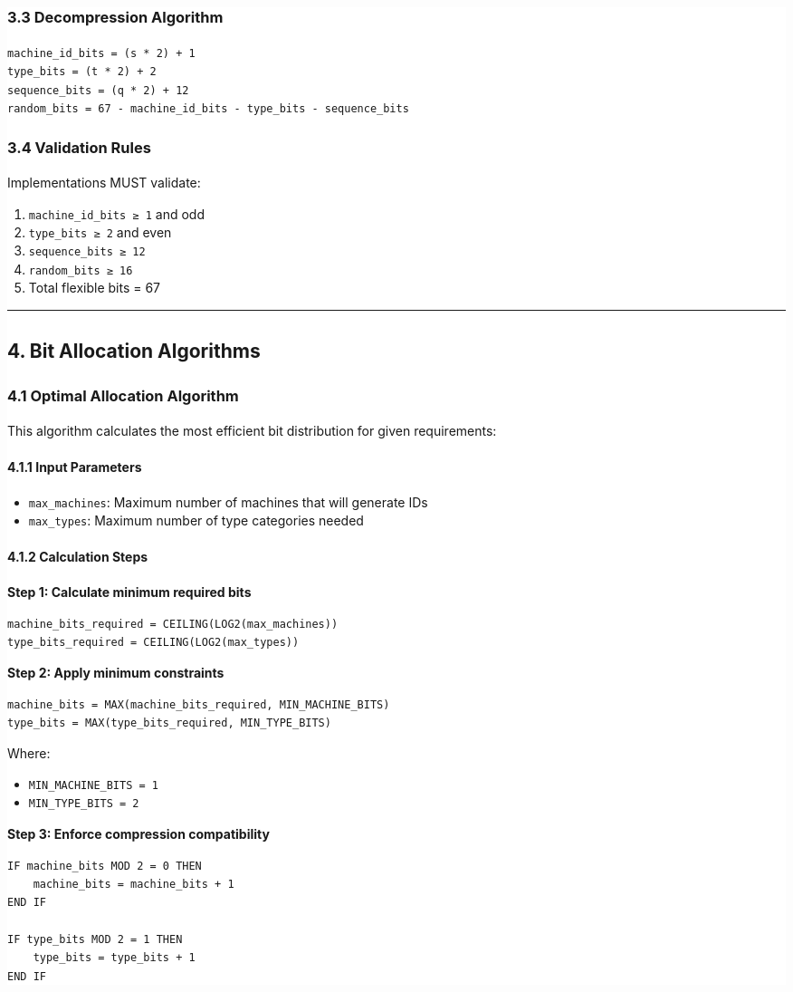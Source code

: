 ### 3.3 Decompression Algorithm

```
machine_id_bits = (s * 2) + 1
type_bits = (t * 2) + 2
sequence_bits = (q * 2) + 12
random_bits = 67 - machine_id_bits - type_bits - sequence_bits
```

### 3.4 Validation Rules

Implementations MUST validate:
1. `machine_id_bits ≥ 1` and odd
2. `type_bits ≥ 2` and even
3. `sequence_bits ≥ 12`
4. `random_bits ≥ 16`
5. Total flexible bits = 67

---

## 4. Bit Allocation Algorithms

### 4.1 Optimal Allocation Algorithm

This algorithm calculates the most efficient bit distribution for given requirements:

#### 4.1.1 Input Parameters
- `max_machines`: Maximum number of machines that will generate IDs
- `max_types`: Maximum number of type categories needed

#### 4.1.2 Calculation Steps

**Step 1: Calculate minimum required bits**
```
machine_bits_required = CEILING(LOG2(max_machines))
type_bits_required = CEILING(LOG2(max_types))
```

**Step 2: Apply minimum constraints**
```
machine_bits = MAX(machine_bits_required, MIN_MACHINE_BITS)
type_bits = MAX(type_bits_required, MIN_TYPE_BITS)
```
Where:
- `MIN_MACHINE_BITS = 1`
- `MIN_TYPE_BITS = 2`

**Step 3: Enforce compression compatibility**
```
IF machine_bits MOD 2 = 0 THEN
    machine_bits = machine_bits + 1
END IF

IF type_bits MOD 2 = 1 THEN  
    type_bits = type_bits + 1
END IF
```
